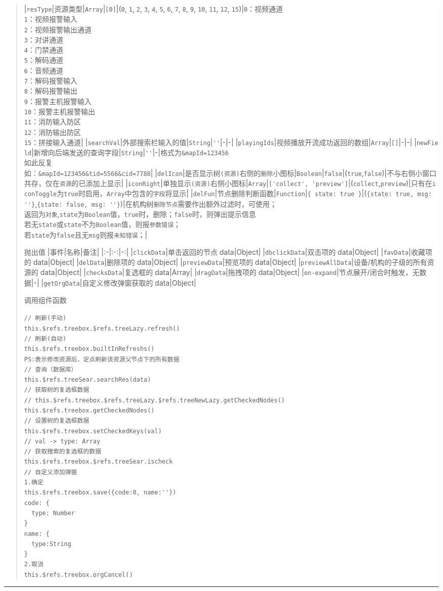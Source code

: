 > |`resType`|资源类型|`Array`|`[0]`|(`0`, `1`, `2`, `3`, `4`, `5`, `6`, `7`, `8`, `9`, `10`, `11`, `12`, `15`)|`0`：视频通道<br>`1`：视频报警输入<br>`2`：视频报警输出通道<br>`3`：对讲通道<br>`4`：门禁通道<br>`5`：解码通道<br>`6`：音频通道<br>`7`：解码报警输入<br>`8`：解码报警输出<br>`9`：报警主机报警输入<br>`10`：报警主机报警输出<br>`11`：消防输入防区<br>`12`：消防输出防区<br>`15`：拼接输入通道|
> |`searchVal`|外部搜索栏输入的值|`String`|`''`|-|-|
> |`playingIds`|视频播放开流成功返回的数组|`Array`|`[]`|-|-|
> |`newField`|新增向后端发送的查询字段|`String`|`''`|-|格式为`&mapId=123456`<br>如此反复<br>如：`&mapId=123456&tid=5566&cid=7788`|
> |`delIcon`|是否显示树`(资源)`右侧的`删除`小图标|`Boolean`|`false`|(`true`,`false`)|不与右侧小窗口共存，仅在`资源`的已添加上显示|
> |`iconRight`|单独显示`(资源)`右侧小图标|`Array`|`['collect', 'preview']`|(`collect`,`preview`)|只有在`iconToggle`为`true`时启用，`Array`中包含的`字段`将显示|
> |`delFun`|节点删除判断函数|`Function`|`{ state: true }`|(`{state: true, msg: ''}`,`{state: false, msg: ''}`)|在机构树`删除节点`需要作出额外过滤时，可使用；<br>返回为`对象`,`state`为`Boolean`值，`true`时，删除；`false`时，则弹出提示信息<br>若无`state`或`state`不为`Boolean`值，则报`参数错误`；<br>若`state`为`false`且无`msg`则报`未知错误`；|
>
> 抛出值
> |事件|名称|备注|
> |:-|:-:|-:|
> |`clickData`|单击返回的节点 data|Object|
> |`dbclickData`|双击项的 data|Object|
> |`favData`|收藏项的 data|Object|
> |`delData`|删除项的 data|Object|
> |`previewData`|预览项的 data|Object|
> |`previewAllData`|设备/机构的子级的所有资源的 data|Object|
> |`checksData`|复选框的 data|Array|
> |`dragData`|拖拽项的 data|Object|
> |`on-expand`|节点展开/闭合时触发，无数据|-|
> |`getOrgData`|自定义修改弹窗获取的 data|Object|
>
> 调用组件函数
>
> ```
> // 刷新(手动)
> this.$refs.treebox.$refs.treeLazy.refresh()
> // 刷新(自动)
> this.$refs.treebox.builtInRefreshs()
> PS:表示修改资源后，定点刷新该资源父节点下的所有数据
> // 查询（数据库）
> this.$refs.treeSear.searchRes(data)
> // 获取树的复选框数据
> // this.$refs.treebox.$refs.treeLazy.$refs.treeNewLazy.getCheckedNodes()
> this.$refs.treebox.getCheckedNodes()
> // 设置树的复选框数据
> this.$refs.treebox.setCheckedKeys(val)
> // val -> type: Array
> // 获取搜索的复选框的数据
> this.$refs.treebox.$refs.treeSear.ischeck
> // 自定义添加弹窗
> 1.确定
> this.$refs.treebox.save({code:0, name:''})
> code: {
>   type: Number
> }
> name: {
>   type:String
> }
> 2.取消
> this.$refs.treebox.orgCancel()
> ```

---